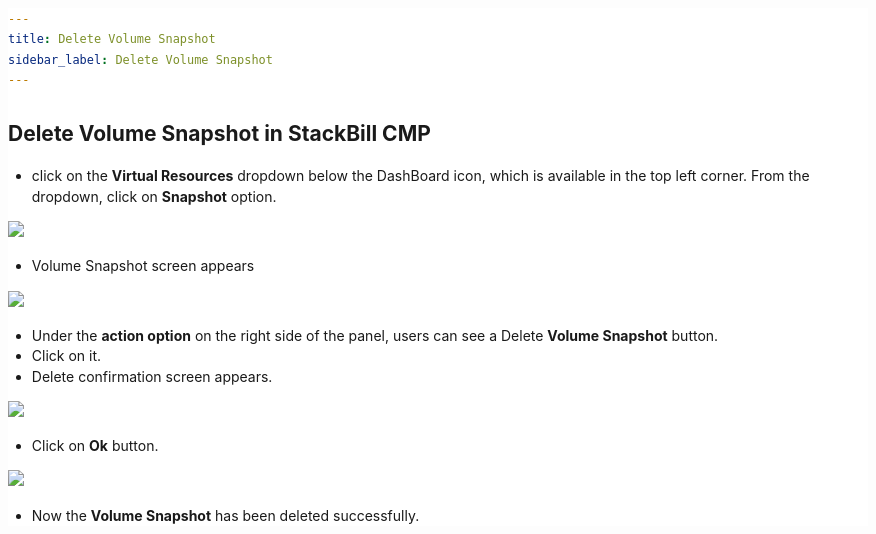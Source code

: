 ```yaml
---
title: Delete Volume Snapshot
sidebar_label: Delete Volume Snapshot
---
```


## Delete Volume Snapshot in StackBill CMP

- click on the **Virtual Resources** dropdown below the DashBoard icon, which is available in the top left corner. From the dropdown, click on **Snapshot** option.

<img src="/img/templatefromvolume/templatefromvolume1-StackBillCMP.png" width="80%" />

- Volume Snapshot screen appears

<img src="/img/Deletevolumesnapshot/1Deletevolumesnapshot-StackBillCMP.png" width="90%" />

- Under the **action option** on the right side of the panel, users can see a Delete **Volume Snapshot** button.
- Click on it.
- Delete confirmation screen appears.

<img src="/img/Deletevolumesnapshot/2Deletevolumesnapshot-StackBillCMP.png" width="70%" />

- Click on **Ok** button.

<img src="/img/Deletevolumesnapshot/3Deletevolumesnapshot-StackBillCMP.png" width="100%" />

- Now the **Volume Snapshot** has been deleted successfully.